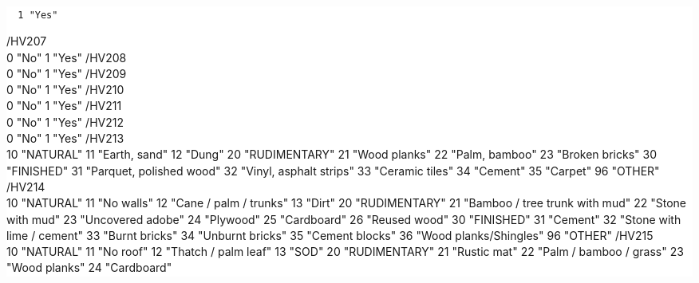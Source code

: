       1 "Yes"
  /HV207   
      0 "No"
      1 "Yes"
  /HV208   
      0 "No"
      1 "Yes"
  /HV209   
      0 "No"
      1 "Yes"
  /HV210   
      0 "No"
      1 "Yes"
  /HV211   
      0 "No"
      1 "Yes"
  /HV212   
      0 "No"
      1 "Yes"
  /HV213   
     10 "NATURAL"
     11 "Earth, sand"
     12 "Dung"
     20 "RUDIMENTARY"
     21 "Wood planks"
     22 "Palm, bamboo"
     23 "Broken bricks"
     30 "FINISHED"
     31 "Parquet, polished wood"
     32 "Vinyl, asphalt strips"
     33 "Ceramic tiles"
     34 "Cement"
     35 "Carpet"
     96 "OTHER"
  /HV214   
     10 "NATURAL"
     11 "No walls"
     12 "Cane / palm / trunks"
     13 "Dirt"
     20 "RUDIMENTARY"
     21 "Bamboo / tree trunk with mud"
     22 "Stone with mud"
     23 "Uncovered adobe"
     24 "Plywood"
     25 "Cardboard"
     26 "Reused wood"
     30 "FINISHED"
     31 "Cement"
     32 "Stone with lime / cement"
     33 "Burnt bricks"
     34 "Unburnt bricks"
     35 "Cement blocks"
     36 "Wood planks/Shingles"
     96 "OTHER"
  /HV215   
     10 "NATURAL"
     11 "No roof"
     12 "Thatch / palm leaf"
     13 "SOD"
     20 "RUDIMENTARY"
     21 "Rustic mat"
     22 "Palm / bamboo / grass"
     23 "Wood planks"
     24 "Cardboard"